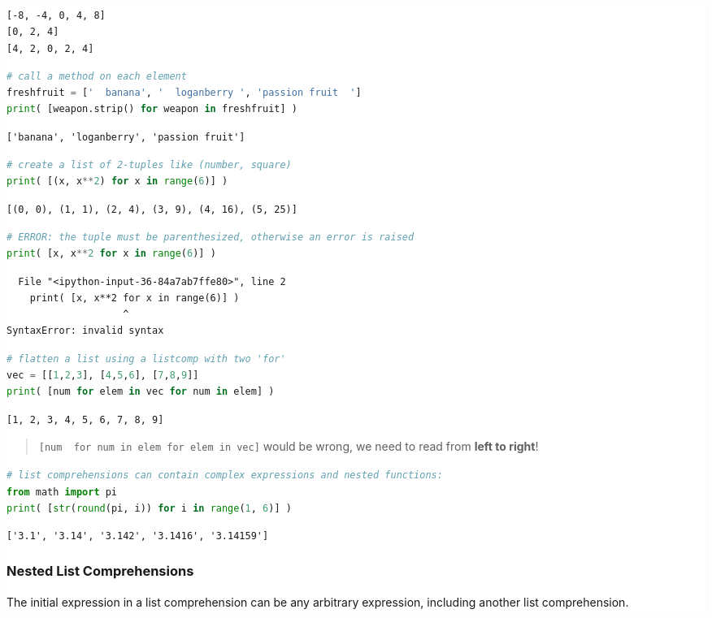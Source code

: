     [-8, -4, 0, 4, 8]
    [0, 2, 4]
    [4, 2, 0, 2, 4]



```python
# call a method on each element
freshfruit = ['  banana', '  loganberry ', 'passion fruit  ']
print( [weapon.strip() for weapon in freshfruit] )
```

    ['banana', 'loganberry', 'passion fruit']



```python
# create a list of 2-tuples like (number, square)
print( [(x, x**2) for x in range(6)] )
```

    [(0, 0), (1, 1), (2, 4), (3, 9), (4, 16), (5, 25)]



```python
# ERROR: the tuple must be parenthesized, otherwise an error is raised
print( [x, x**2 for x in range(6)] )
```


      File "<ipython-input-36-84a7ab7ffe80>", line 2
        print( [x, x**2 for x in range(6)] )
                        ^
    SyntaxError: invalid syntax




```python
# flatten a list using a listcomp with two 'for'
vec = [[1,2,3], [4,5,6], [7,8,9]]
print( [num for elem in vec for num in elem] )
```

    [1, 2, 3, 4, 5, 6, 7, 8, 9]


> `[num  for num in elem for elem in vec]` would be wrong, we need to read from **left to right**!


```python
# list comprehensions can contain complex expressions and nested functions:
from math import pi
print( [str(round(pi, i)) for i in range(1, 6)] )
```

    ['3.1', '3.14', '3.142', '3.1416', '3.14159']


### Nested List Comprehensions
The initial expression in a list comprehension can be any arbitrary expression, including another list comprehension.
